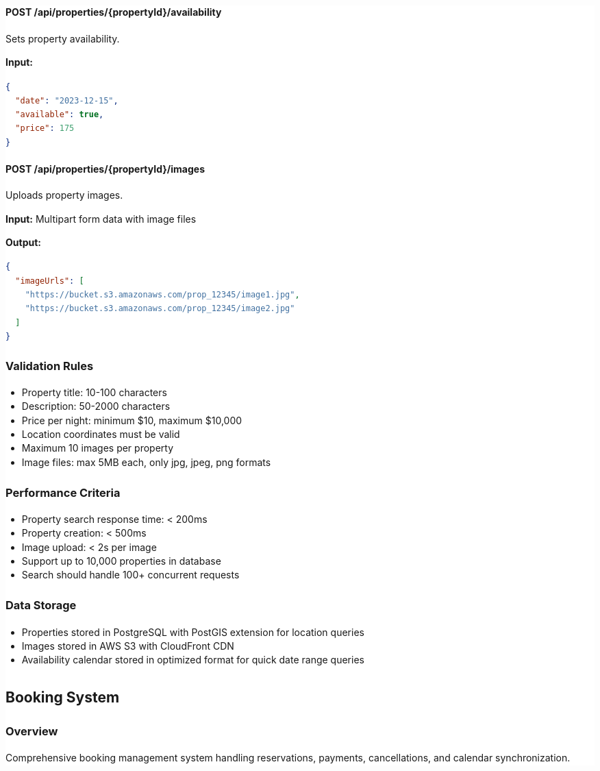 #### POST /api/properties/{propertyId}/availability
Sets property availability.

**Input:**
```json
{
  "date": "2023-12-15",
  "available": true,
  "price": 175
}
```

#### POST /api/properties/{propertyId}/images
Uploads property images.

**Input:** Multipart form data with image files

**Output:**
```json
{
  "imageUrls": [
    "https://bucket.s3.amazonaws.com/prop_12345/image1.jpg",
    "https://bucket.s3.amazonaws.com/prop_12345/image2.jpg"
  ]
}
```

### Validation Rules
- Property title: 10-100 characters  
- Description: 50-2000 characters  
- Price per night: minimum $10, maximum $10,000  
- Location coordinates must be valid  
- Maximum 10 images per property  
- Image files: max 5MB each, only jpg, jpeg, png formats

### Performance Criteria
- Property search response time: < 200ms  
- Property creation: < 500ms  
- Image upload: < 2s per image  
- Support up to 10,000 properties in database  
- Search should handle 100+ concurrent requests

### Data Storage
- Properties stored in PostgreSQL with PostGIS extension for location queries  
- Images stored in AWS S3 with CloudFront CDN  
- Availability calendar stored in optimized format for quick date range queries


## Booking System

### Overview
Comprehensive booking management system handling reservations, payments, cancellations, and calendar synchronization.

